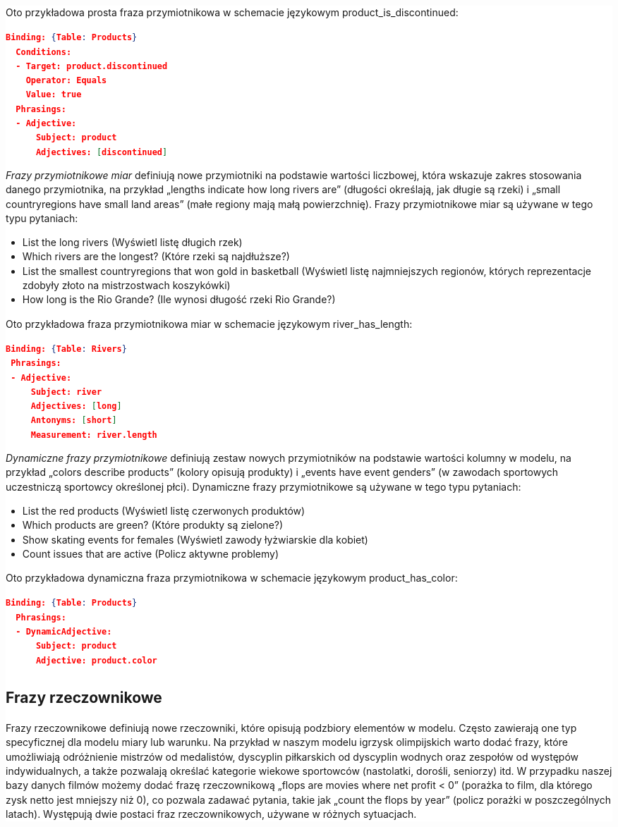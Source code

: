 Oto przykładowa prosta fraza przymiotnikowa w schemacie językowym product_is_discontinued:

```json
Binding: {Table: Products}
  Conditions:
  - Target: product.discontinued
    Operator: Equals
    Value: true
  Phrasings:
  - Adjective:
      Subject: product
      Adjectives: [discontinued]
```

*Frazy przymiotnikowe miar* definiują nowe przymiotniki na podstawie wartości liczbowej, która wskazuje zakres stosowania danego przymiotnika, na przykład „lengths indicate how long rivers are” (długości określają, jak długie są rzeki) i „small countryregions have small land areas” (małe regiony mają małą powierzchnię). Frazy przymiotnikowe miar są używane w tego typu pytaniach:
- List the long rivers (Wyświetl listę długich rzek)
- Which rivers are the longest? (Które rzeki są najdłuższe?)
- List the smallest countryregions that won gold in basketball (Wyświetl listę najmniejszych regionów, których reprezentacje zdobyły złoto na mistrzostwach koszykówki)
- How long is the Rio Grande? (Ile wynosi długość rzeki Rio Grande?)

Oto przykładowa fraza przymiotnikowa miar w schemacie językowym river_has_length:

 ```json
Binding: {Table: Rivers}
  Phrasings:
  - Adjective:
      Subject: river
      Adjectives: [long]
      Antonyms: [short]
      Measurement: river.length
```

*Dynamiczne frazy przymiotnikowe* definiują zestaw nowych przymiotników na podstawie wartości kolumny w modelu, na przykład „colors describe products” (kolory opisują produkty) i „events have event genders” (w zawodach sportowych uczestniczą sportowcy określonej płci). Dynamiczne frazy przymiotnikowe są używane w tego typu pytaniach:
- List the red products (Wyświetl listę czerwonych produktów)
- Which products are green? (Które produkty są zielone?)
- Show skating events for females (Wyświetl zawody łyżwiarskie dla kobiet)
- Count issues that are active (Policz aktywne problemy)

Oto przykładowa dynamiczna fraza przymiotnikowa w schemacie językowym product_has_color:
```json
Binding: {Table: Products}
  Phrasings:
  - DynamicAdjective:
      Subject: product
      Adjective: product.color
```

 
## <a name="noun-phrasings"></a>Frazy rzeczownikowe
Frazy rzeczownikowe definiują nowe rzeczowniki, które opisują podzbiory elementów w modelu. Często zawierają one typ specyficznej dla modelu miary lub warunku. Na przykład w naszym modelu igrzysk olimpijskich warto dodać frazy, które umożliwiają odróżnienie mistrzów od medalistów, dyscyplin piłkarskich od dyscyplin wodnych oraz zespołów od występów indywidualnych, a także pozwalają określać kategorie wiekowe sportowców (nastolatki, dorośli, seniorzy) itd. W przypadku naszej bazy danych filmów możemy dodać frazę rzeczownikową „flops are movies where net profit < 0” (porażka to film, dla którego zysk netto jest mniejszy niż 0), co pozwala zadawać pytania, takie jak „count the flops by year” (policz porażki w poszczególnych latach). Występują dwie postaci fraz rzeczownikowych, używane w różnych sytuacjach.
